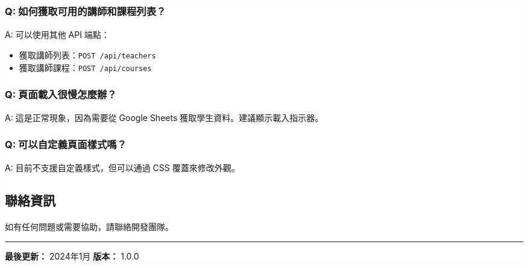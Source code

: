 ### Q: 如何獲取可用的講師和課程列表？

A: 可以使用其他 API 端點：
- 獲取講師列表：`POST /api/teachers`
- 獲取講師課程：`POST /api/courses`

### Q: 頁面載入很慢怎麼辦？

A: 這是正常現象，因為需要從 Google Sheets 獲取學生資料。建議顯示載入指示器。

### Q: 可以自定義頁面樣式嗎？

A: 目前不支援自定義樣式，但可以通過 CSS 覆蓋來修改外觀。

## 聯絡資訊

如有任何問題或需要協助，請聯絡開發團隊。

---

**最後更新：** 2024年1月
**版本：** 1.0.0
